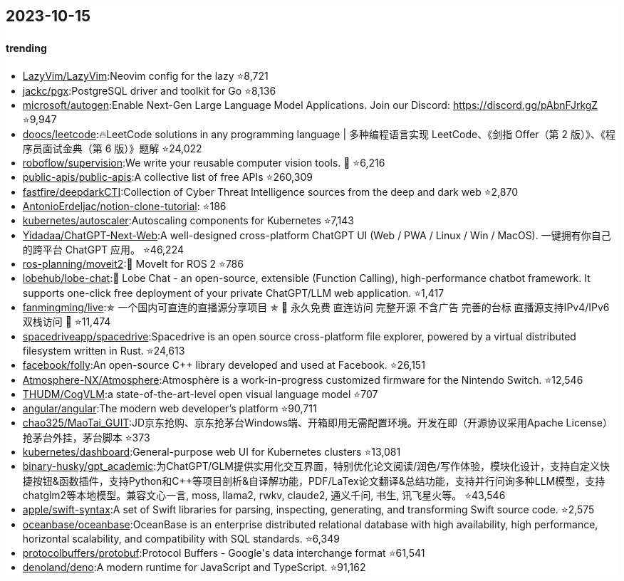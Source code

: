 ## 2023-10-15

#### trending
* [LazyVim/LazyVim](https://github.com/LazyVim/LazyVim):Neovim config for the lazy ⭐8,721
* [jackc/pgx](https://github.com/jackc/pgx):PostgreSQL driver and toolkit for Go ⭐8,136
* [microsoft/autogen](https://github.com/microsoft/autogen):Enable Next-Gen Large Language Model Applications. Join our Discord: https://discord.gg/pAbnFJrkgZ ⭐9,947
* [doocs/leetcode](https://github.com/doocs/leetcode):🔥LeetCode solutions in any programming language | 多种编程语言实现 LeetCode、《剑指 Offer（第 2 版）》、《程序员面试金典（第 6 版）》题解 ⭐24,022
* [roboflow/supervision](https://github.com/roboflow/supervision):We write your reusable computer vision tools. 💜 ⭐6,216
* [public-apis/public-apis](https://github.com/public-apis/public-apis):A collective list of free APIs ⭐260,309
* [fastfire/deepdarkCTI](https://github.com/fastfire/deepdarkCTI):Collection of Cyber Threat Intelligence sources from the deep and dark web ⭐2,870
* [AntonioErdeljac/notion-clone-tutorial](https://github.com/AntonioErdeljac/notion-clone-tutorial): ⭐186
* [kubernetes/autoscaler](https://github.com/kubernetes/autoscaler):Autoscaling components for Kubernetes ⭐7,143
* [Yidadaa/ChatGPT-Next-Web](https://github.com/Yidadaa/ChatGPT-Next-Web):A well-designed cross-platform ChatGPT UI (Web / PWA / Linux / Win / MacOS). 一键拥有你自己的跨平台 ChatGPT 应用。 ⭐46,224
* [ros-planning/moveit2](https://github.com/ros-planning/moveit2):🤖 MoveIt for ROS 2 ⭐786
* [lobehub/lobe-chat](https://github.com/lobehub/lobe-chat):🤖 Lobe Chat - an open-source, extensible (Function Calling), high-performance chatbot framework. It supports one-click free deployment of your private ChatGPT/LLM web application. ⭐1,417
* [fanmingming/live](https://github.com/fanmingming/live):✯ 一个国内可直连的直播源分享项目 ✯ 🔕 永久免费 直连访问 完整开源 不含广告 完善的台标 直播源支持IPv4/IPv6双栈访问 🔕 ⭐11,474
* [spacedriveapp/spacedrive](https://github.com/spacedriveapp/spacedrive):Spacedrive is an open source cross-platform file explorer, powered by a virtual distributed filesystem written in Rust. ⭐24,613
* [facebook/folly](https://github.com/facebook/folly):An open-source C++ library developed and used at Facebook. ⭐26,151
* [Atmosphere-NX/Atmosphere](https://github.com/Atmosphere-NX/Atmosphere):Atmosphère is a work-in-progress customized firmware for the Nintendo Switch. ⭐12,546
* [THUDM/CogVLM](https://github.com/THUDM/CogVLM):a state-of-the-art-level open visual language model ⭐707
* [angular/angular](https://github.com/angular/angular):The modern web developer’s platform ⭐90,711
* [chao325/MaoTai_GUIT](https://github.com/chao325/MaoTai_GUIT):JD京东抢购、京东抢茅台Windows端、开箱即用无需配置环境。开发在即（开源协议采用Apache License）抢茅台外挂，茅台脚本 ⭐373
* [kubernetes/dashboard](https://github.com/kubernetes/dashboard):General-purpose web UI for Kubernetes clusters ⭐13,081
* [binary-husky/gpt_academic](https://github.com/binary-husky/gpt_academic):为ChatGPT/GLM提供实用化交互界面，特别优化论文阅读/润色/写作体验，模块化设计，支持自定义快捷按钮&函数插件，支持Python和C++等项目剖析&自译解功能，PDF/LaTex论文翻译&总结功能，支持并行问询多种LLM模型，支持chatglm2等本地模型。兼容文心一言, moss, llama2, rwkv, claude2, 通义千问, 书生, 讯飞星火等。 ⭐43,546
* [apple/swift-syntax](https://github.com/apple/swift-syntax):A set of Swift libraries for parsing, inspecting, generating, and transforming Swift source code. ⭐2,575
* [oceanbase/oceanbase](https://github.com/oceanbase/oceanbase):OceanBase is an enterprise distributed relational database with high availability, high performance, horizontal scalability, and compatibility with SQL standards. ⭐6,349
* [protocolbuffers/protobuf](https://github.com/protocolbuffers/protobuf):Protocol Buffers - Google's data interchange format ⭐61,541
* [denoland/deno](https://github.com/denoland/deno):A modern runtime for JavaScript and TypeScript. ⭐91,162

